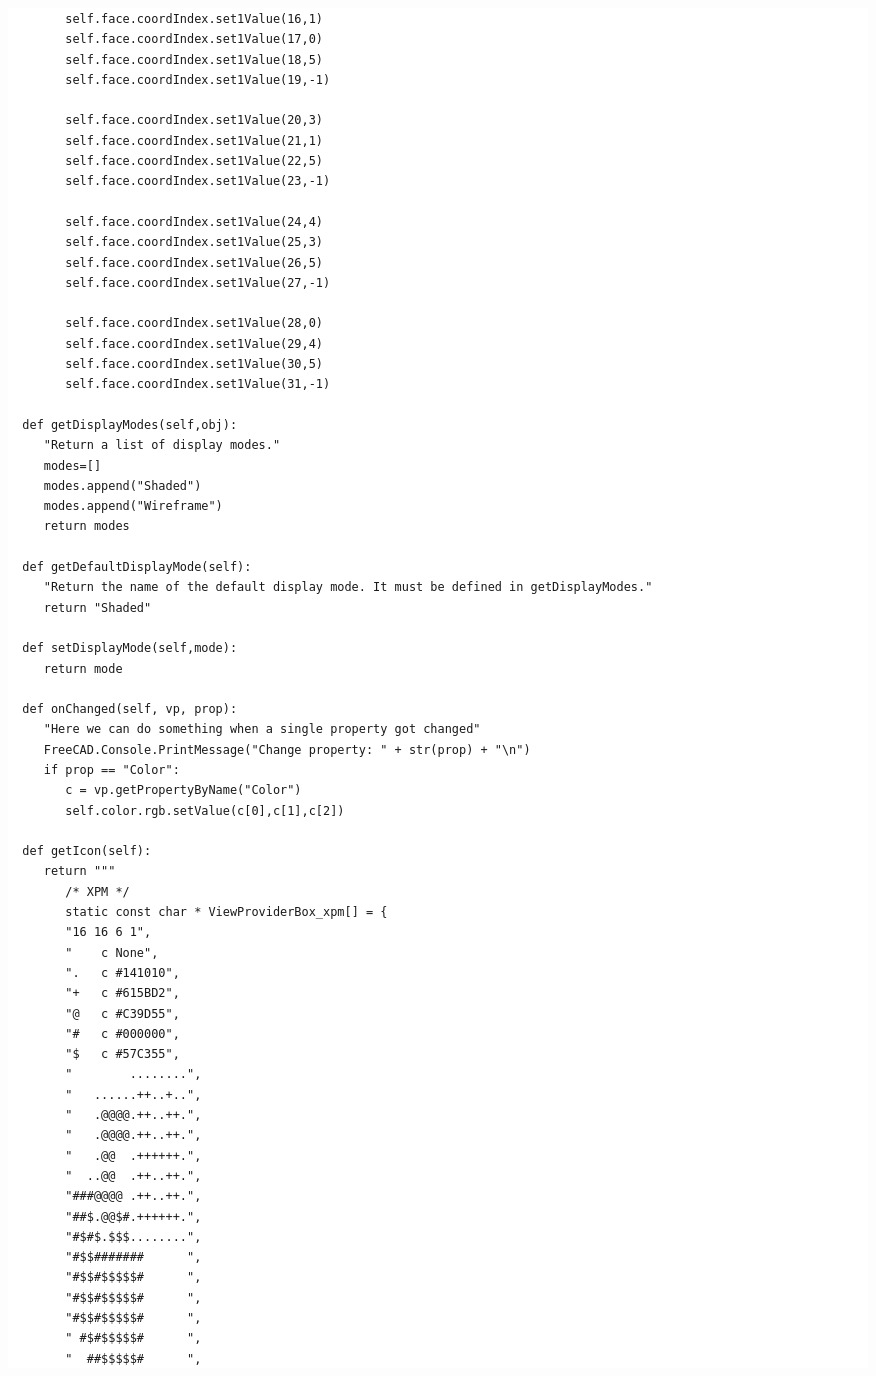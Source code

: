             self.face.coordIndex.set1Value(16,1)
            self.face.coordIndex.set1Value(17,0)
            self.face.coordIndex.set1Value(18,5)
            self.face.coordIndex.set1Value(19,-1)
    
            self.face.coordIndex.set1Value(20,3)
            self.face.coordIndex.set1Value(21,1)
            self.face.coordIndex.set1Value(22,5)
            self.face.coordIndex.set1Value(23,-1)
    
            self.face.coordIndex.set1Value(24,4)
            self.face.coordIndex.set1Value(25,3)
            self.face.coordIndex.set1Value(26,5)
            self.face.coordIndex.set1Value(27,-1)
    
            self.face.coordIndex.set1Value(28,0)
            self.face.coordIndex.set1Value(29,4)
            self.face.coordIndex.set1Value(30,5)
            self.face.coordIndex.set1Value(31,-1)
    
      def getDisplayModes(self,obj):
         "Return a list of display modes."
         modes=[]
         modes.append("Shaded")
         modes.append("Wireframe")
         return modes
    
      def getDefaultDisplayMode(self):
         "Return the name of the default display mode. It must be defined in getDisplayModes."
         return "Shaded"
    
      def setDisplayMode(self,mode):
         return mode
    
      def onChanged(self, vp, prop):
         "Here we can do something when a single property got changed"
         FreeCAD.Console.PrintMessage("Change property: " + str(prop) + "\n")
         if prop == "Color":
            c = vp.getPropertyByName("Color")
            self.color.rgb.setValue(c[0],c[1],c[2])
    
      def getIcon(self):
         return """
            /* XPM */
            static const char * ViewProviderBox_xpm[] = {
            "16 16 6 1",
            "    c None",
            ".   c #141010",
            "+   c #615BD2",
            "@   c #C39D55",
            "#   c #000000",
            "$   c #57C355",
            "        ........",
            "   ......++..+..",
            "   .@@@@.++..++.",
            "   .@@@@.++..++.",
            "   .@@  .++++++.",
            "  ..@@  .++..++.",
            "###@@@@ .++..++.",
            "##$.@@$#.++++++.",
            "#$#$.$$$........",
            "#$$#######      ",
            "#$$#$$$$$#      ",
            "#$$#$$$$$#      ",
            "#$$#$$$$$#      ",
            " #$#$$$$$#      ",
            "  ##$$$$$#      ",